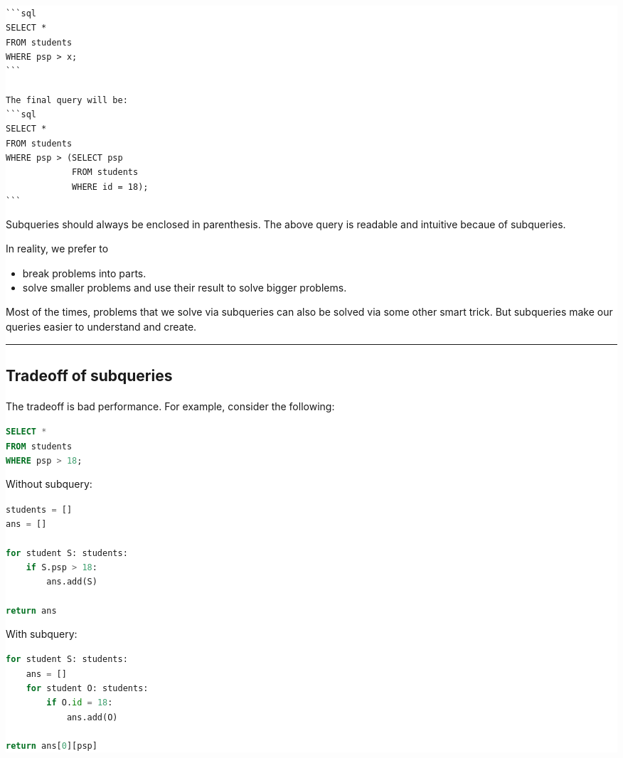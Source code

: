     ```sql
    SELECT * 
    FROM students
    WHERE psp > x;
    ```
    
    The final query will be:
    ```sql
    SELECT * 
    FROM students
    WHERE psp > (SELECT psp 
                 FROM students
                 WHERE id = 18);
    ```
    
Subqueries should always be enclosed in parenthesis. The above query is readable and intuitive becaue of subqueries.

In reality, we prefer to
- break problems into parts.
- solve smaller problems and use their result to solve bigger problems.

Most of the times, problems that we solve via subqueries can also be solved via some other smart trick. But subqueries make our queries easier to understand and create.


---
Tradeoff of subqueries
---

The tradeoff is bad performance. For example, consider the following:

```sql
SELECT * 
FROM students
WHERE psp > 18;
```

Without subquery:

```python
students = []
ans = []

for student S: students:
    if S.psp > 18:
        ans.add(S)
        
return ans
```

With subquery:
```python
for student S: students:
    ans = []
    for student O: students:
        if O.id = 18:
            ans.add(O)

return ans[0][psp]
```
